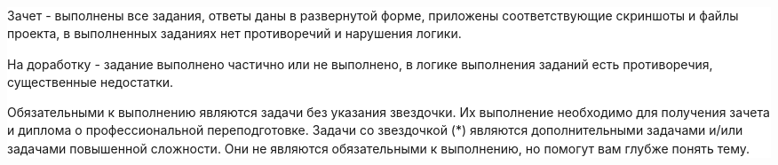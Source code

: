 Зачет - выполнены все задания, ответы даны в развернутой форме, приложены соответствующие скриншоты и файлы проекта, в выполненных заданиях нет противоречий и нарушения логики.

На доработку - задание выполнено частично или не выполнено, в логике выполнения заданий есть противоречия, существенные недостатки. 
 
Обязательными к выполнению являются задачи без указания звездочки. Их выполнение необходимо для получения зачета и диплома о профессиональной переподготовке.
Задачи со звездочкой (*) являются дополнительными задачами и/или задачами повышенной сложности. Они не являются обязательными к выполнению, но помогут вам глубже понять тему.
